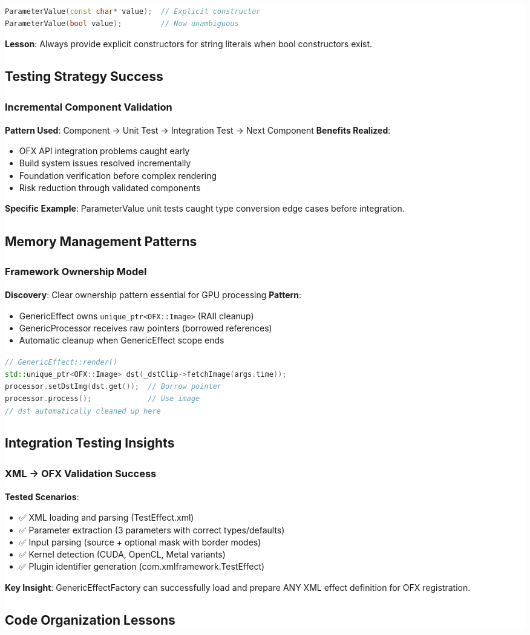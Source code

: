 ```cpp
ParameterValue(const char* value);  // Explicit constructor
ParameterValue(bool value);         // Now unambiguous
```

**Lesson**: Always provide explicit constructors for string literals when bool constructors exist.

## Testing Strategy Success

### Incremental Component Validation
**Pattern Used**: Component → Unit Test → Integration Test → Next Component
**Benefits Realized**:
- OFX API integration problems caught early
- Build system issues resolved incrementally  
- Foundation verification before complex rendering
- Risk reduction through validated components

**Specific Example**: ParameterValue unit tests caught type conversion edge cases before integration.

## Memory Management Patterns

### Framework Ownership Model
**Discovery**: Clear ownership pattern essential for GPU processing
**Pattern**: 
- GenericEffect owns `unique_ptr<OFX::Image>` (RAII cleanup)
- GenericProcessor receives raw pointers (borrowed references)
- Automatic cleanup when GenericEffect scope ends

```cpp
// GenericEffect::render()
std::unique_ptr<OFX::Image> dst(_dstClip->fetchImage(args.time));
processor.setDstImg(dst.get());  // Borrow pointer
processor.process();             // Use image
// dst automatically cleaned up here
```

## Integration Testing Insights

### XML → OFX Validation Success
**Tested Scenarios**:
- ✅ XML loading and parsing (TestEffect.xml)  
- ✅ Parameter extraction (3 parameters with correct types/defaults)
- ✅ Input parsing (source + optional mask with border modes)
- ✅ Kernel detection (CUDA, OpenCL, Metal variants)
- ✅ Plugin identifier generation (com.xmlframework.TestEffect)

**Key Insight**: GenericEffectFactory can successfully load and prepare ANY XML effect definition for OFX registration.

## Code Organization Lessons
